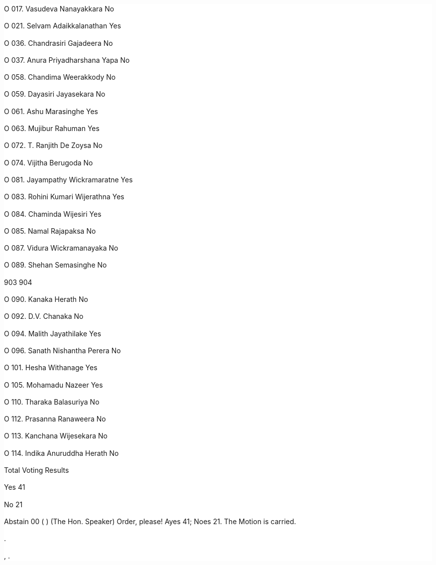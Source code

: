 O 017. Vasudeva Nanayakkara No

O 021. Selvam Adaikkalanathan Yes

O 036. Chandrasiri Gajadeera No

O 037. Anura Priyadharshana Yapa No

O 058. Chandima Weerakkody No

O 059. Dayasiri Jayasekara No

O 061. Ashu Marasinghe Yes

O 063. Mujibur Rahuman Yes

O 072. T. Ranjith De Zoysa No

O 074. Vijitha Berugoda No

O 081. Jayampathy Wickramaratne Yes

O 083. Rohini Kumari Wijerathna Yes

O 084. Chaminda Wijesiri Yes

O 085. Namal Rajapaksa No

O 087. Vidura Wickramanayaka No

O 089. Shehan Semasinghe No

903 904

O 090. Kanaka Herath No

O 092. D.V. Chanaka No

O 094. Malith Jayathilake Yes

O 096. Sanath Nishantha Perera No

O 101. Hesha Withanage Yes

O 105. Mohamadu Nazeer Yes

O 110. Tharaka Balasuriya No

O 112. Prasanna Ranaweera No

O 113. Kanchana Wijesekara No

O 114. Indika Anuruddha Herath No

Total Voting Results

Yes 41

No 21

Abstain 00 ( ) (The Hon. Speaker) Order, please! Ayes 41; Noes 21. The Motion is carried.

.

, .
